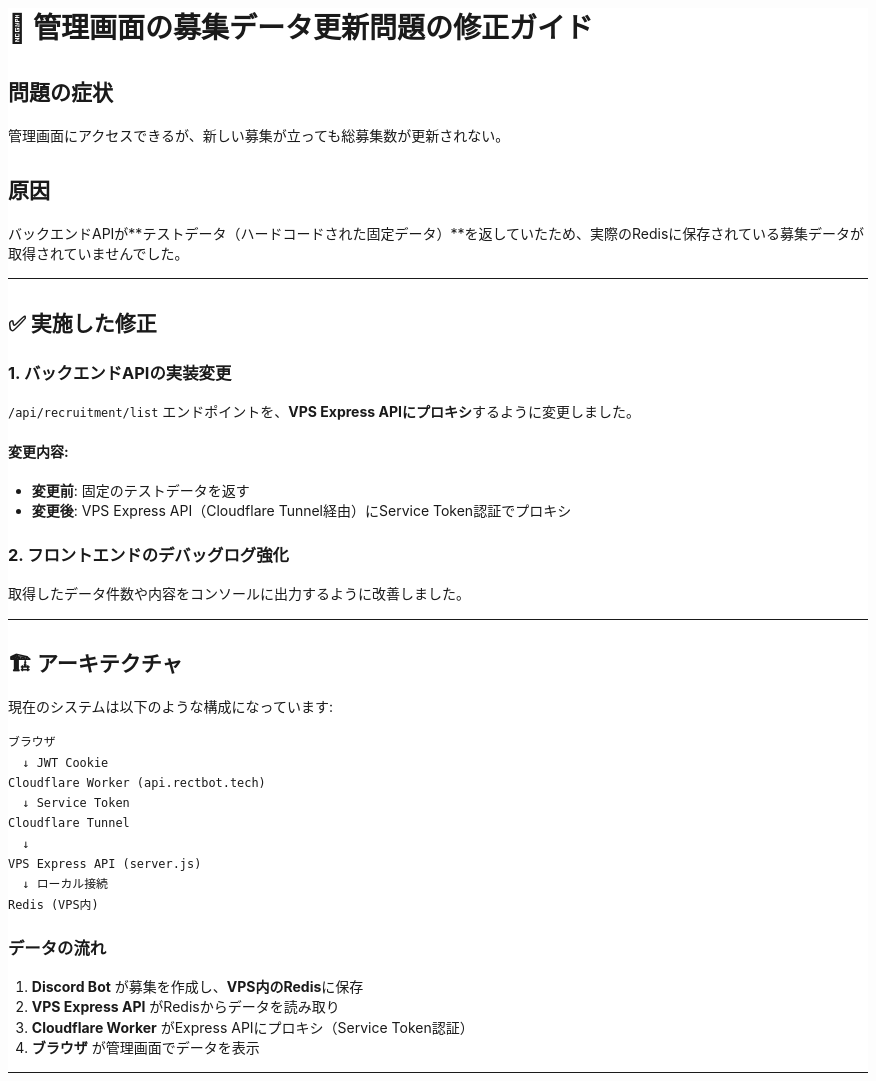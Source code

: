 # 🔧 管理画面の募集データ更新問題の修正ガイド

## 問題の症状
管理画面にアクセスできるが、新しい募集が立っても総募集数が更新されない。

## 原因
バックエンドAPIが**テストデータ（ハードコードされた固定データ）**を返していたため、実際のRedisに保存されている募集データが取得されていませんでした。

---

## ✅ 実施した修正

### 1. バックエンドAPIの実装変更
`/api/recruitment/list` エンドポイントを、**VPS Express APIにプロキシ**するように変更しました。

#### 変更内容:
- **変更前**: 固定のテストデータを返す
- **変更後**: VPS Express API（Cloudflare Tunnel経由）にService Token認証でプロキシ

### 2. フロントエンドのデバッグログ強化
取得したデータ件数や内容をコンソールに出力するように改善しました。

---

## 🏗️ アーキテクチャ

現在のシステムは以下のような構成になっています:

```
ブラウザ
  ↓ JWT Cookie
Cloudflare Worker (api.rectbot.tech)
  ↓ Service Token
Cloudflare Tunnel
  ↓
VPS Express API (server.js)
  ↓ ローカル接続
Redis (VPS内)
```

### データの流れ

1. **Discord Bot** が募集を作成し、**VPS内のRedis**に保存
2. **VPS Express API** がRedisからデータを読み取り
3. **Cloudflare Worker** がExpress APIにプロキシ（Service Token認証）
4. **ブラウザ** が管理画面でデータを表示

---
